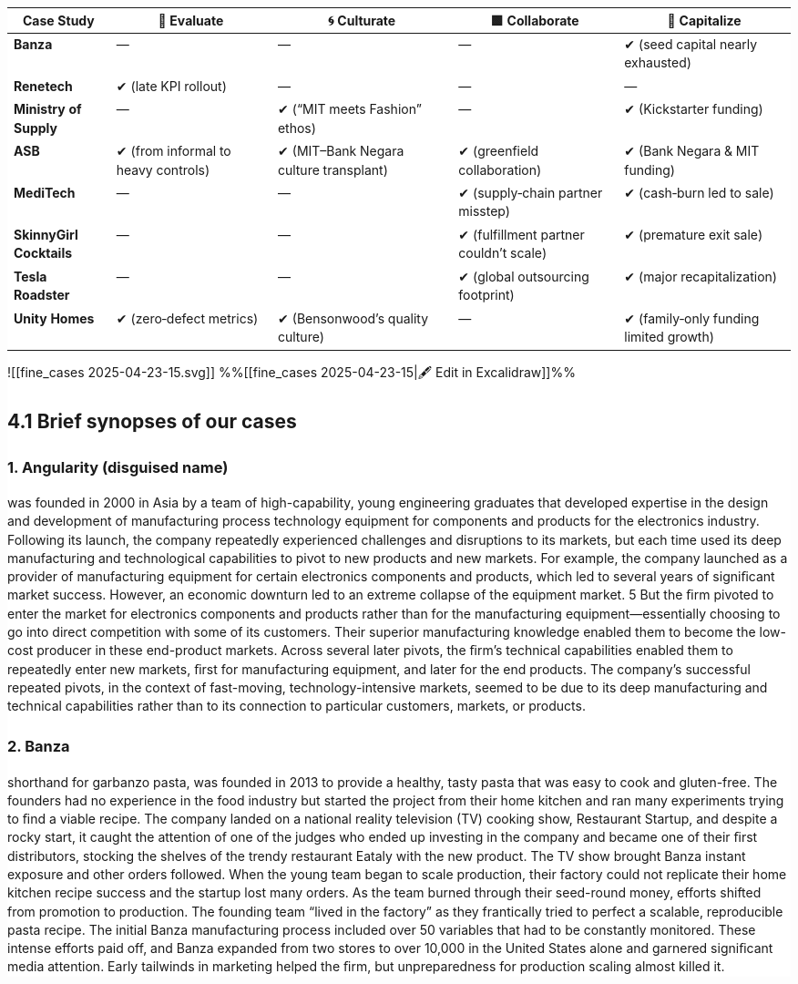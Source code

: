 |Case Study|💜 Evaluate|🌀 Culturate|🟩 Collaborate|🔵 Capitalize|
|---|---|---|---|---|
|**Banza**|—|—|—|✔ (seed capital nearly exhausted)|
|**Renetech**|✔ (late KPI rollout)|—|—|—|
|**Ministry of Supply**|—|✔ (“MIT meets Fashion” ethos)|—|✔ (Kickstarter funding)|
|**ASB**|✔ (from informal to heavy controls)|✔ (MIT–Bank Negara culture transplant)|✔ (greenfield collaboration)|✔ (Bank Negara & MIT funding)|
|**MediTech**|—|—|✔ (supply‐chain partner misstep)|✔ (cash‐burn led to sale)|
|**SkinnyGirl Cocktails**|—|—|✔ (fulfillment partner couldn’t scale)|✔ (premature exit sale)|
|**Tesla Roadster**|—|—|✔ (global outsourcing footprint)|✔ (major recapitalization)|
|**Unity Homes**|✔ (zero‐defect metrics)|✔ (Bensonwood’s quality culture)|—|✔ (family‐only funding limited growth)|
![[fine_cases 2025-04-23-15.svg]]
%%[[fine_cases 2025-04-23-15|🖋 Edit in Excalidraw]]%%
## 4.1 Brief synopses of our cases

### 1. Angularity (disguised name) 
was founded in 2000 in Asia by a team of high-capability, young engineering graduates that developed expertise in the design and development of manufacturing process technology equipment for components and products for the electronics industry. Following its launch, the company repeatedly experienced challenges and disruptions to its markets, but each time used its deep manufacturing and technological capabilities to pivot to new products and new markets. For example, the company launched as a provider of manufacturing equipment for certain electronics components and products, which led to several years of signiﬁcant market success. However, an economic downturn led to an extreme collapse of the equipment market. 5 But the ﬁrm pivoted to enter the market for electronics components and products rather than for the manufacturing equipment—essentially choosing to go into direct competition with some of its customers. Their superior manufacturing knowledge enabled them to become the low-cost producer in these end-product markets. Across several later pivots, the ﬁrm’s technical capabilities enabled them to repeatedly enter new markets, ﬁrst for manufacturing equipment, and later for the end products. The company’s successful repeated pivots, in the context of fast-moving, technology-intensive markets, seemed to be due to its deep manufacturing and technical capabilities rather than to its connection to particular customers, markets, or products.

### 2. Banza
shorthand for garbanzo pasta, was founded in 2013 to provide a healthy, tasty pasta that was easy to cook and gluten-free. The founders had no experience in the food industry but started the project from their home kitchen and ran many experiments trying to ﬁnd a viable recipe. The company landed on a national reality television (TV) cooking show, Restaurant Startup, and despite a rocky start, it caught the attention of one of the judges who ended up investing in the company and became one of their ﬁrst distributors, stocking the shelves of the trendy restaurant Eataly with the new product. The TV show brought Banza instant exposure and other orders followed. When the young team began to scale production, their factory could not replicate their home kitchen recipe success and the startup lost many orders. As the team burned through their seed-round money, efforts shifted from promotion to production. The founding team “lived in the factory” as they frantically tried to perfect a scalable, reproducible pasta recipe. The initial Banza manufacturing process included over 50 variables that had to be constantly monitored. These intense efforts paid off, and Banza expanded from two stores to over 10,000 in the United States alone and garnered signiﬁcant media attention. Early tailwinds in marketing helped the ﬁrm, but unpreparedness for production scaling almost killed it.
